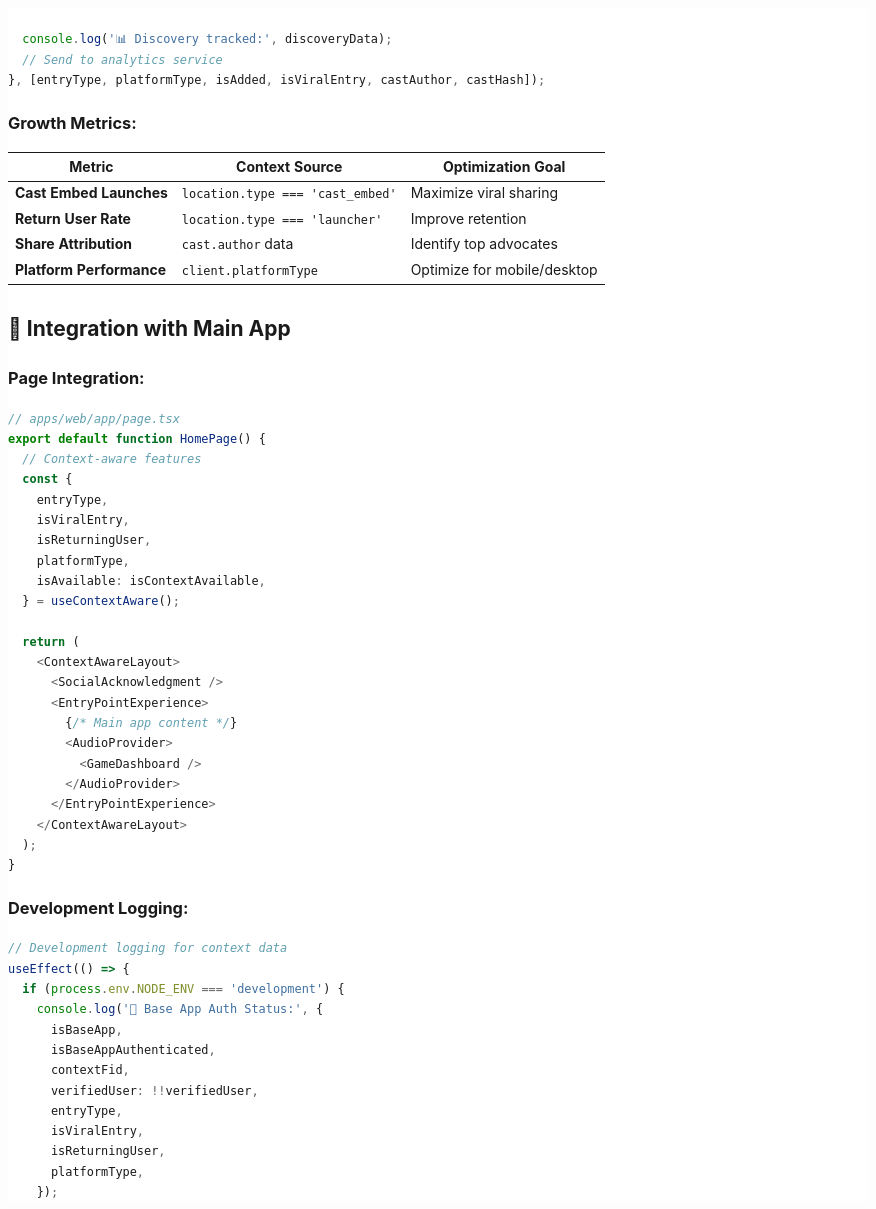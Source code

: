 ```typescript

  console.log('📊 Discovery tracked:', discoveryData);
  // Send to analytics service
}, [entryType, platformType, isAdded, isViralEntry, castAuthor, castHash]);
```

### **Growth Metrics:**

| Metric | Context Source | Optimization Goal |
|--------|----------------|-------------------|
| **Cast Embed Launches** | `location.type === 'cast_embed'` | Maximize viral sharing |
| **Return User Rate** | `location.type === 'launcher'` | Improve retention |
| **Share Attribution** | `cast.author` data | Identify top advocates |
| **Platform Performance** | `client.platformType` | Optimize for mobile/desktop |

## 🔄 Integration with Main App

### **Page Integration:**

```typescript
// apps/web/app/page.tsx
export default function HomePage() {
  // Context-aware features
  const {
    entryType,
    isViralEntry,
    isReturningUser,
    platformType,
    isAvailable: isContextAvailable,
  } = useContextAware();

  return (
    <ContextAwareLayout>
      <SocialAcknowledgment />
      <EntryPointExperience>
        {/* Main app content */}
        <AudioProvider>
          <GameDashboard />
        </AudioProvider>
      </EntryPointExperience>
    </ContextAwareLayout>
  );
}
```

### **Development Logging:**

```typescript
// Development logging for context data
useEffect(() => {
  if (process.env.NODE_ENV === 'development') {
    console.log('🔐 Base App Auth Status:', {
      isBaseApp,
      isBaseAppAuthenticated,
      contextFid,
      verifiedUser: !!verifiedUser,
      entryType,
      isViralEntry,
      isReturningUser,
      platformType,
    });
```